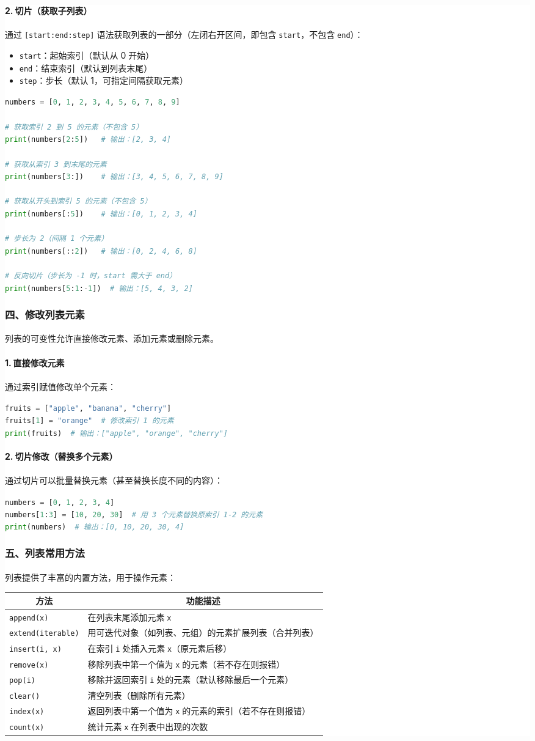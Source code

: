 #### 2. 切片（获取子列表）
通过 `[start:end:step]` 语法获取列表的一部分（左闭右开区间，即包含 `start`，不包含 `end`）：
- `start`：起始索引（默认从 0 开始）
- `end`：结束索引（默认到列表末尾）
- `step`：步长（默认 1，可指定间隔获取元素）

```python
numbers = [0, 1, 2, 3, 4, 5, 6, 7, 8, 9]

# 获取索引 2 到 5 的元素（不包含 5）
print(numbers[2:5])   # 输出：[2, 3, 4]

# 获取从索引 3 到末尾的元素
print(numbers[3:])    # 输出：[3, 4, 5, 6, 7, 8, 9]

# 获取从开头到索引 5 的元素（不包含 5）
print(numbers[:5])    # 输出：[0, 1, 2, 3, 4]

# 步长为 2（间隔 1 个元素）
print(numbers[::2])   # 输出：[0, 2, 4, 6, 8]

# 反向切片（步长为 -1 时，start 需大于 end）
print(numbers[5:1:-1])  # 输出：[5, 4, 3, 2]
```


### **四、修改列表元素**
列表的可变性允许直接修改元素、添加元素或删除元素。

#### 1. 直接修改元素
通过索引赋值修改单个元素：
```python
fruits = ["apple", "banana", "cherry"]
fruits[1] = "orange"  # 修改索引 1 的元素
print(fruits)  # 输出：["apple", "orange", "cherry"]
```

#### 2. 切片修改（替换多个元素）
通过切片可以批量替换元素（甚至替换长度不同的内容）：
```python
numbers = [0, 1, 2, 3, 4]
numbers[1:3] = [10, 20, 30]  # 用 3 个元素替换原索引 1-2 的元素
print(numbers)  # 输出：[0, 10, 20, 30, 4]
```


### **五、列表常用方法**
列表提供了丰富的内置方法，用于操作元素：

| 方法                            | 功能描述                                                |
| ------------------------------- | ------------------------------------------------------- |
| `append(x)`                     | 在列表末尾添加元素 `x`                                  |
| `extend(iterable)`              | 用可迭代对象（如列表、元组）的元素扩展列表（合并列表）  |
| `insert(i, x)`                  | 在索引 `i` 处插入元素 `x`（原元素后移）                 |
| `remove(x)`                     | 移除列表中第一个值为 `x` 的元素（若不存在则报错）       |
| `pop(i)`                        | 移除并返回索引 `i` 处的元素（默认移除最后一个元素）     |
| `clear()`                       | 清空列表（删除所有元素）                                |
| `index(x)`                      | 返回列表中第一个值为 `x` 的元素的索引（若不存在则报错） |
| `count(x)`                      | 统计元素 `x` 在列表中出现的次数                         |